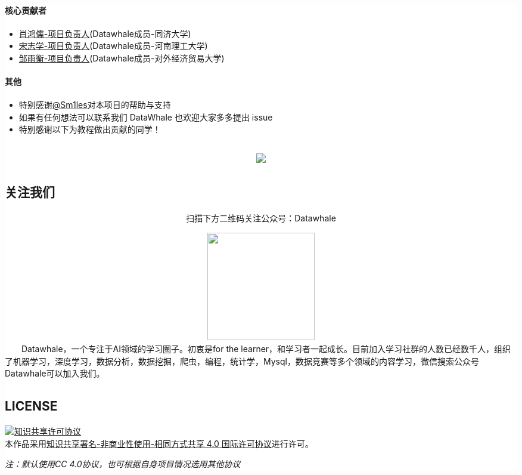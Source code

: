 #### 核心贡献者

- [肖鸿儒-项目负责人](https://github.com/Hongru0306)(Datawhale成员-同济大学)
- [宋志学-项目负责人](https://github.com/KMnO4-zx)(Datawhale成员-河南理工大学)
- [邹雨衡-项目负责人](https://github.com/logan-zou)(Datawhale成员-对外经济贸易大学)

#### 其他

- 特别感谢[@Sm1les](https://github.com/Sm1les)对本项目的帮助与支持
- 如果有任何想法可以联系我们 DataWhale 也欢迎大家多多提出 issue
- 特别感谢以下为教程做出贡献的同学！

<div align=center style="margin-top: 30px;">
  <a href="https://github.com/datawhalechina/tiny-universe/graphs/contributors">
    <img src="https://contrib.rocks/image?repo=datawhalechina/tiny-universe" />
  </a>
</div>

## 关注我们

<div align=center>
<p>扫描下方二维码关注公众号：Datawhale</p>
<img src="images/qrcode.jpeg" width = "180" height = "180">
</div>
&emsp;&emsp;Datawhale，一个专注于AI领域的学习圈子。初衷是for the learner，和学习者一起成长。目前加入学习社群的人数已经数千人，组织了机器学习，深度学习，数据分析，数据挖掘，爬虫，编程，统计学，Mysql，数据竞赛等多个领域的内容学习，微信搜索公众号Datawhale可以加入我们。

## LICENSE

<a rel="license" href="http://creativecommons.org/licenses/by-nc-sa/4.0/"><img alt="知识共享许可协议" style="border-width:0" src="https://img.shields.io/badge/license-CC%20BY--NC--SA%204.0-lightgrey" /></a><br />本作品采用<a rel="license" href="http://creativecommons.org/licenses/by-nc-sa/4.0/">知识共享署名-非商业性使用-相同方式共享 4.0 国际许可协议</a>进行许可。

*注：默认使用CC 4.0协议，也可根据自身项目情况选用其他协议*
